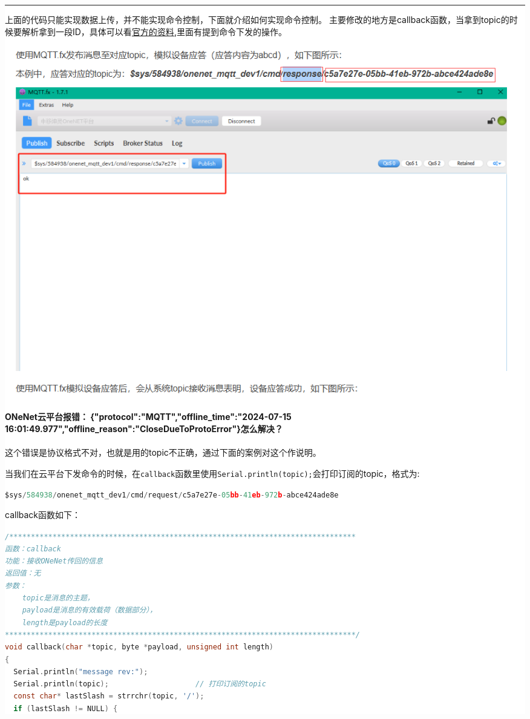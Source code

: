 -----------------------------------------------------------

上面的代码只能实现数据上传，并不能实现命令控制，下面就介绍如何实现命令控制。
主要修改的地方是callback函数，当拿到topic的时候要解析拿到一段ID，具体可以看[官方的资料](https://open.iot.10086.cn/doc/v5/fuse/detail/922),里面有提到命令下发的操作。
![alt text](image-4.png)

#### ONeNet云平台报错： {"protocol":"MQTT","offline_time":"2024-07-15 16:01:49.977","offline_reason":"CloseDueToProtoError"}怎么解决？

这个错误是协议格式不对，也就是用的topic不正确，通过下面的案例对这个作说明。

当我们在云平台下发命令的时候，在`callback`函数里使用`Serial.println(topic);`会打印订阅的topic，格式为:

```c
$sys/584938/onenet_mqtt_dev1/cmd/request/c5a7e27e-05bb-41eb-972b-abce424ade8e
```

callback函数如下：

```c
/********************************************************************************
函数：callback
功能：接收ONeNet传回的信息
返回值：无
参数：
    topic是消息的主题，
    payload是消息的有效载荷（数据部分），
    length是payload的长度
*********************************************************************************/
void callback(char *topic, byte *payload, unsigned int length)
{
  Serial.println("message rev:");
  Serial.println(topic);                    // 打印订阅的topic
  const char* lastSlash = strrchr(topic, '/');
  if (lastSlash != NULL) {
```